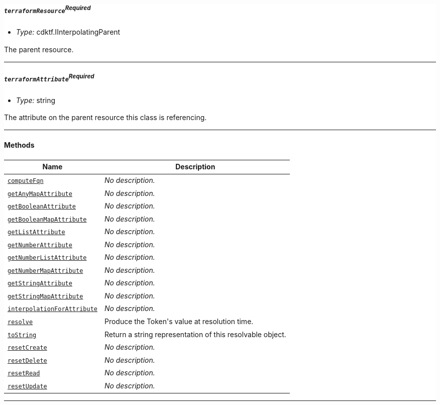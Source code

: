 
##### `terraformResource`<sup>Required</sup> <a name="terraformResource" id="@cdktf/provider-azurerm.botChannelDirectLineSpeech.BotChannelDirectLineSpeechTimeoutsOutputReference.Initializer.parameter.terraformResource"></a>

- *Type:* cdktf.IInterpolatingParent

The parent resource.

---

##### `terraformAttribute`<sup>Required</sup> <a name="terraformAttribute" id="@cdktf/provider-azurerm.botChannelDirectLineSpeech.BotChannelDirectLineSpeechTimeoutsOutputReference.Initializer.parameter.terraformAttribute"></a>

- *Type:* string

The attribute on the parent resource this class is referencing.

---

#### Methods <a name="Methods" id="Methods"></a>

| **Name** | **Description** |
| --- | --- |
| <code><a href="#@cdktf/provider-azurerm.botChannelDirectLineSpeech.BotChannelDirectLineSpeechTimeoutsOutputReference.computeFqn">computeFqn</a></code> | *No description.* |
| <code><a href="#@cdktf/provider-azurerm.botChannelDirectLineSpeech.BotChannelDirectLineSpeechTimeoutsOutputReference.getAnyMapAttribute">getAnyMapAttribute</a></code> | *No description.* |
| <code><a href="#@cdktf/provider-azurerm.botChannelDirectLineSpeech.BotChannelDirectLineSpeechTimeoutsOutputReference.getBooleanAttribute">getBooleanAttribute</a></code> | *No description.* |
| <code><a href="#@cdktf/provider-azurerm.botChannelDirectLineSpeech.BotChannelDirectLineSpeechTimeoutsOutputReference.getBooleanMapAttribute">getBooleanMapAttribute</a></code> | *No description.* |
| <code><a href="#@cdktf/provider-azurerm.botChannelDirectLineSpeech.BotChannelDirectLineSpeechTimeoutsOutputReference.getListAttribute">getListAttribute</a></code> | *No description.* |
| <code><a href="#@cdktf/provider-azurerm.botChannelDirectLineSpeech.BotChannelDirectLineSpeechTimeoutsOutputReference.getNumberAttribute">getNumberAttribute</a></code> | *No description.* |
| <code><a href="#@cdktf/provider-azurerm.botChannelDirectLineSpeech.BotChannelDirectLineSpeechTimeoutsOutputReference.getNumberListAttribute">getNumberListAttribute</a></code> | *No description.* |
| <code><a href="#@cdktf/provider-azurerm.botChannelDirectLineSpeech.BotChannelDirectLineSpeechTimeoutsOutputReference.getNumberMapAttribute">getNumberMapAttribute</a></code> | *No description.* |
| <code><a href="#@cdktf/provider-azurerm.botChannelDirectLineSpeech.BotChannelDirectLineSpeechTimeoutsOutputReference.getStringAttribute">getStringAttribute</a></code> | *No description.* |
| <code><a href="#@cdktf/provider-azurerm.botChannelDirectLineSpeech.BotChannelDirectLineSpeechTimeoutsOutputReference.getStringMapAttribute">getStringMapAttribute</a></code> | *No description.* |
| <code><a href="#@cdktf/provider-azurerm.botChannelDirectLineSpeech.BotChannelDirectLineSpeechTimeoutsOutputReference.interpolationForAttribute">interpolationForAttribute</a></code> | *No description.* |
| <code><a href="#@cdktf/provider-azurerm.botChannelDirectLineSpeech.BotChannelDirectLineSpeechTimeoutsOutputReference.resolve">resolve</a></code> | Produce the Token's value at resolution time. |
| <code><a href="#@cdktf/provider-azurerm.botChannelDirectLineSpeech.BotChannelDirectLineSpeechTimeoutsOutputReference.toString">toString</a></code> | Return a string representation of this resolvable object. |
| <code><a href="#@cdktf/provider-azurerm.botChannelDirectLineSpeech.BotChannelDirectLineSpeechTimeoutsOutputReference.resetCreate">resetCreate</a></code> | *No description.* |
| <code><a href="#@cdktf/provider-azurerm.botChannelDirectLineSpeech.BotChannelDirectLineSpeechTimeoutsOutputReference.resetDelete">resetDelete</a></code> | *No description.* |
| <code><a href="#@cdktf/provider-azurerm.botChannelDirectLineSpeech.BotChannelDirectLineSpeechTimeoutsOutputReference.resetRead">resetRead</a></code> | *No description.* |
| <code><a href="#@cdktf/provider-azurerm.botChannelDirectLineSpeech.BotChannelDirectLineSpeechTimeoutsOutputReference.resetUpdate">resetUpdate</a></code> | *No description.* |

---